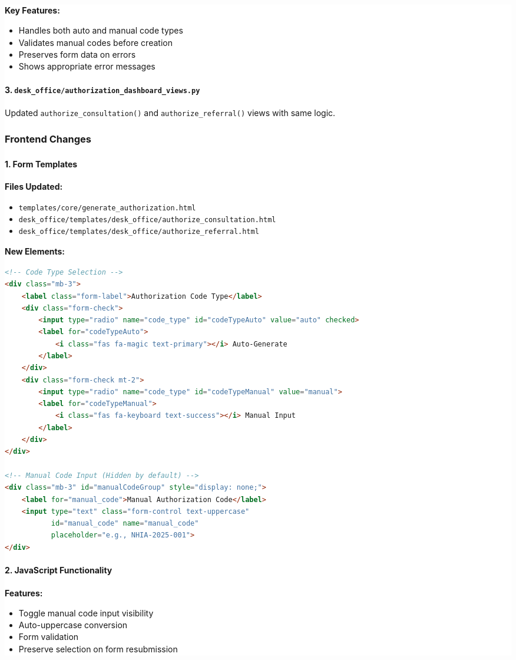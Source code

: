 **Key Features:**
- Handles both auto and manual code types
- Validates manual codes before creation
- Preserves form data on errors
- Shows appropriate error messages

#### 3. `desk_office/authorization_dashboard_views.py`

Updated `authorize_consultation()` and `authorize_referral()` views with same logic.

### Frontend Changes

#### 1. Form Templates

**Files Updated:**
- `templates/core/generate_authorization.html`
- `desk_office/templates/desk_office/authorize_consultation.html`
- `desk_office/templates/desk_office/authorize_referral.html`

**New Elements:**
```html
<!-- Code Type Selection -->
<div class="mb-3">
    <label class="form-label">Authorization Code Type</label>
    <div class="form-check">
        <input type="radio" name="code_type" id="codeTypeAuto" value="auto" checked>
        <label for="codeTypeAuto">
            <i class="fas fa-magic text-primary"></i> Auto-Generate
        </label>
    </div>
    <div class="form-check mt-2">
        <input type="radio" name="code_type" id="codeTypeManual" value="manual">
        <label for="codeTypeManual">
            <i class="fas fa-keyboard text-success"></i> Manual Input
        </label>
    </div>
</div>

<!-- Manual Code Input (Hidden by default) -->
<div class="mb-3" id="manualCodeGroup" style="display: none;">
    <label for="manual_code">Manual Authorization Code</label>
    <input type="text" class="form-control text-uppercase" 
           id="manual_code" name="manual_code" 
           placeholder="e.g., NHIA-2025-001">
</div>
```

#### 2. JavaScript Functionality

**Features:**
- Toggle manual code input visibility
- Auto-uppercase conversion
- Form validation
- Preserve selection on form resubmission
